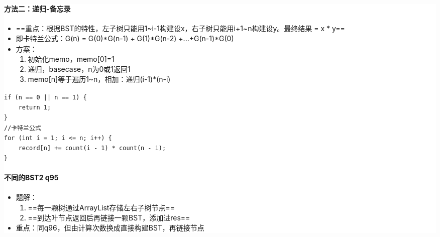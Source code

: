 #### 方法二：递归-备忘录
- ==重点：根据BST的特性，左子树只能用1~i-1构建设x，右子树只能用i+1~n构建设y。最终结果 = x * y==
- 即卡特兰公式：G(n) = G(0)*G(n-1) + G(1)*G(n-2) +...+G(n-1)*G(0)
- 方案：
    1. 初始化memo，memo[0]=1
    2. 递归，basecase，n为0或1返回1
    3. memo[n]等于遍历1~n，相加：递归(i-1)*(n-i)

```
if (n == 0 || n == 1) {
    return 1;
}
//卡特兰公式
for (int i = 1; i <= n; i++) {
    record[n] += count(i - 1) * count(n - i);
}
```

#### 不同的BST2 q95
- 题解：
    1. ==每一颗树通过ArrayList存储左右子树节点==
    2. ==到达叶节点返回后再链接一颗BST，添加进res==
- 重点：同q96，但由计算次数换成直接构建BST，再链接节点

